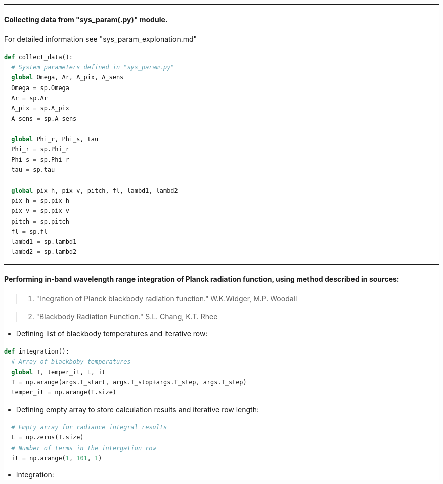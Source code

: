 ----

#### Collecting data from "sys_param(.py)" module. 
For detailed information see "sys_param_explonation.md"
```python
def collect_data():
  # System parameters defined in "sys_param.py"
  global Omega, Ar, A_pix, A_sens
  Omega = sp.Omega
  Ar = sp.Ar
  A_pix = sp.A_pix
  A_sens = sp.A_sens

  global Phi_r, Phi_s, tau
  Phi_r = sp.Phi_r
  Phi_s = sp.Phi_r
  tau = sp.tau

  global pix_h, pix_v, pitch, fl, lambd1, lambd2
  pix_h = sp.pix_h
  pix_v = sp.pix_v
  pitch = sp.pitch
  fl = sp.fl
  lambd1 = sp.lambd1
  lambd2 = sp.lambd2
```


----

#### Performing in-band wavelength range integration of Planck radiation function, using method described in sources:
> 1. "Inegration of Planck blackbody radiation function." W.K.Widger, M.P. Woodall

> 2. "Blackbody Radiation Function." S.L. Chang, K.T. Rhee

 - Defining list of blackbody temperatures and iterative row:
```python
def integration():
  # Array of blackboby temperatures
  global T, temper_it, L, it
  T = np.arange(args.T_start, args.T_stop+args.T_step, args.T_step)
  temper_it = np.arange(T.size)
```

 - Defining empty array to store calculation results and iterative row length:
```python
  # Empty array for radiance integral results
  L = np.zeros(T.size)
  # Number of terms in the intergation row
  it = np.arange(1, 101, 1)
```

 - Integration: 
